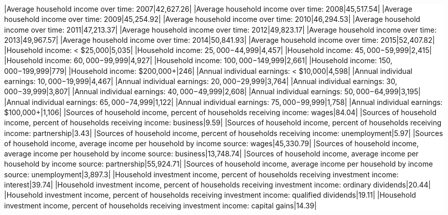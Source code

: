 |Average household income over time: 2007|42,627.26|
|Average household income over time: 2008|45,517.54|
|Average household income over time: 2009|45,254.92|
|Average household income over time: 2010|46,294.53|
|Average household income over time: 2011|47,213.37|
|Average household income over time: 2012|49,823.17|
|Average household income over time: 2013|49,967.57|
|Average household income over time: 2014|50,841.93|
|Average household income over time: 2015|52,407.82|
|Household income: < $25,000|5,035|
|Household income: $25,000-$44,999|4,457|
|Household income: $45,000-$59,999|2,415|
|Household income: $60,000-$99,999|4,927|
|Household income: $100,000-$149,999|2,661|
|Household income: $150,000-$199,999|779|
|Household income: $200,000+|246|
|Annual individual earnings: < $10,000|4,598|
|Annual individual earnings: $10,000-$19,999|4,467|
|Annual individual earnings: $20,000-$29,999|3,764|
|Annual individual earnings: $30,000-$39,999|3,807|
|Annual individual earnings: $40,000-$49,999|2,608|
|Annual individual earnings: $50,000-$64,999|3,195|
|Annual individual earnings: $65,000-$74,999|1,122|
|Annual individual earnings: $75,000-$99,999|1,758|
|Annual individual earnings: $100,000+|1,106|
|Sources of household income, percent of households receiving income: wages|84.04|
|Sources of household income, percent of households receiving income: business|9.59|
|Sources of household income, percent of households receiving income: partnership|3.43|
|Sources of household income, percent of households receiving income: unemployment|5.97|
|Sources of household income, average income per household by income source: wages|45,330.79|
|Sources of household income, average income per household by income source: business|13,748.74|
|Sources of household income, average income per household by income source: partnership|55,924.71|
|Sources of household income, average income per household by income source: unemployment|3,897.3|
|Household investment income, percent of households receiving investment income: interest|39.74|
|Household investment income, percent of households receiving investment income: ordinary dividends|20.44|
|Household investment income, percent of households receiving investment income: qualified dividends|19.11|
|Household investment income, percent of households receiving investment income: capital gains|14.39|